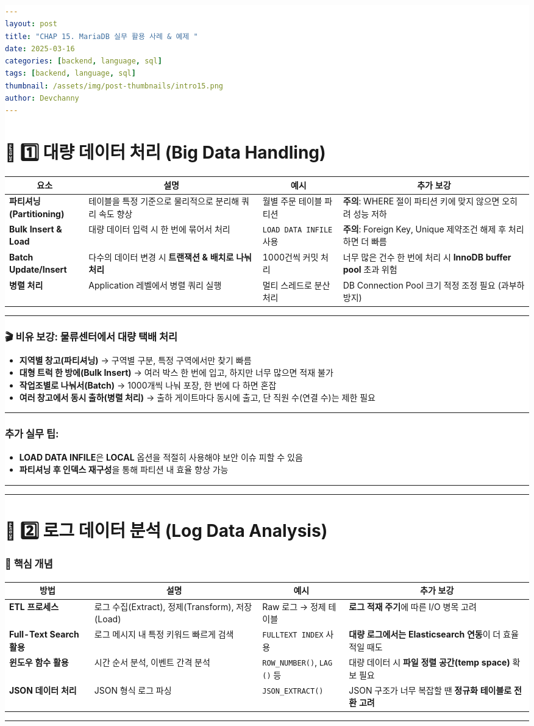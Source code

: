 ```yaml
---
layout: post
title: "CHAP 15. MariaDB 실무 활용 사례 & 예제 "
date: 2025-03-16
categories: [backend, language, sql]
tags: [backend, language, sql]
thumbnail: /assets/img/post-thumbnails/intro15.png
author: Devchanny
---
```


# 📌 1️⃣ 대량 데이터 처리 (Big Data Handling)

| 요소 | 설명 | 예시 | 추가 보강 |
| --- | --- | --- | --- |
| **파티셔닝(Partitioning)** | 테이블을 특정 기준으로 물리적으로 분리해 쿼리 속도 향상 | 월별 주문 테이블 파티션 | **주의**: WHERE 절이 파티션 키에 맞지 않으면 오히려 성능 저하 |
| **Bulk Insert & Load** | 대량 데이터 입력 시 한 번에 묶어서 처리 | `LOAD DATA INFILE` 사용 | **주의**: Foreign Key, Unique 제약조건 해제 후 처리하면 더 빠름 |
| **Batch Update/Insert** | 다수의 데이터 변경 시 **트랜잭션 & 배치로 나눠 처리** | 1000건씩 커밋 처리 | 너무 많은 건수 한 번에 처리 시 **InnoDB buffer pool** 초과 위험 |
| **병렬 처리** | Application 레벨에서 병렬 쿼리 실행 | 멀티 스레드로 분산 처리 | DB Connection Pool 크기 적정 조정 필요 (과부하 방지) |

---

### 🎬 **비유 보강: 물류센터에서 대량 택배 처리**

- **지역별 창고(파티셔닝)** → 구역별 구분, 특정 구역에서만 찾기 빠름
- **대형 트럭 한 방에(Bulk Insert)** → 여러 박스 한 번에 입고, 하지만 너무 많으면 적재 불가
- **작업조별로 나눠서(Batch)** → 1000개씩 나눠 포장, 한 번에 다 하면 혼잡
- **여러 창고에서 동시 출하(병렬 처리)** → 출하 게이트마다 동시에 출고, 단 직원 수(연결 수)는 제한 필요

---

### 추가 실무 팁:

- **LOAD DATA INFILE**은 **LOCAL** 옵션을 적절히 사용해야 보안 이슈 피할 수 있음
- **파티셔닝 후 인덱스 재구성**을 통해 파티션 내 효율 향상 가능

---

---

# 📜 **2️⃣ 로그 데이터 분석 (Log Data Analysis)**

### 📌 **핵심 개념**

| 방법 | 설명 | 예시 | 추가 보강 |
| --- | --- | --- | --- |
| **ETL 프로세스** | 로그 수집(Extract), 정제(Transform), 저장(Load) | Raw 로그 → 정제 테이블 | **로그 적재 주기**에 따른 I/O 병목 고려 |
| **Full-Text Search 활용** | 로그 메시지 내 특정 키워드 빠르게 검색 | `FULLTEXT INDEX` 사용 | **대량 로그에서는 Elasticsearch 연동**이 더 효율적일 때도 |
| **윈도우 함수 활용** | 시간 순서 분석, 이벤트 간격 분석 | `ROW_NUMBER()`, `LAG()` 등 | 대량 데이터 시 **파일 정렬 공간(temp space)** 확보 필요 |
| **JSON 데이터 처리** | JSON 형식 로그 파싱 | `JSON_EXTRACT()` | JSON 구조가 너무 복잡할 땐 **정규화 테이블로 전환 고려** |

---